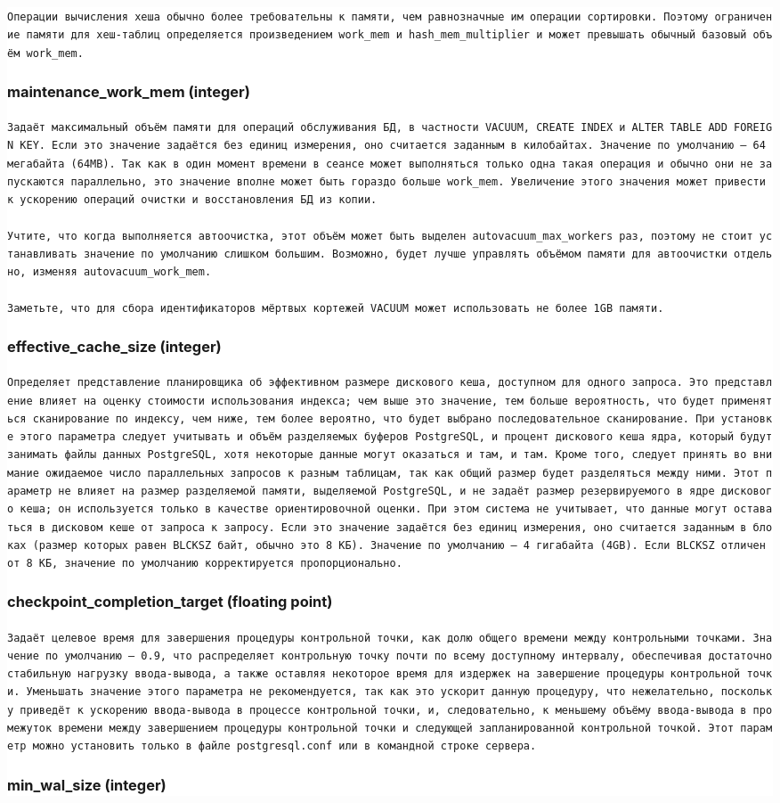     Операции вычисления хеша обычно более требовательны к памяти, чем равнозначные им операции сортировки. Поэтому ограничение памяти для хеш-таблиц определяется произведением work_mem и hash_mem_multiplier и может превышать обычный базовый объём work_mem.

### <a id="maintenance_work_mem"></a> maintenance_work_mem (integer)

    Задаёт максимальный объём памяти для операций обслуживания БД, в частности VACUUM, CREATE INDEX и ALTER TABLE ADD FOREIGN KEY. Если это значение задаётся без единиц измерения, оно считается заданным в килобайтах. Значение по умолчанию — 64 мегабайта (64MB). Так как в один момент времени в сеансе может выполняться только одна такая операция и обычно они не запускаются параллельно, это значение вполне может быть гораздо больше work_mem. Увеличение этого значения может привести к ускорению операций очистки и восстановления БД из копии.

    Учтите, что когда выполняется автоочистка, этот объём может быть выделен autovacuum_max_workers раз, поэтому не стоит устанавливать значение по умолчанию слишком большим. Возможно, будет лучше управлять объёмом памяти для автоочистки отдельно, изменяя autovacuum_work_mem.

    Заметьте, что для сбора идентификаторов мёртвых кортежей VACUUM может использовать не более 1GB памяти.

### <a id="effective_cache_size"></a> effective_cache_size (integer)

    Определяет представление планировщика об эффективном размере дискового кеша, доступном для одного запроса. Это представление влияет на оценку стоимости использования индекса; чем выше это значение, тем больше вероятность, что будет применяться сканирование по индексу, чем ниже, тем более вероятно, что будет выбрано последовательное сканирование. При установке этого параметра следует учитывать и объём разделяемых буферов PostgreSQL, и процент дискового кеша ядра, который будут занимать файлы данных PostgreSQL, хотя некоторые данные могут оказаться и там, и там. Кроме того, следует принять во внимание ожидаемое число параллельных запросов к разным таблицам, так как общий размер будет разделяться между ними. Этот параметр не влияет на размер разделяемой памяти, выделяемой PostgreSQL, и не задаёт размер резервируемого в ядре дискового кеша; он используется только в качестве ориентировочной оценки. При этом система не учитывает, что данные могут оставаться в дисковом кеше от запроса к запросу. Если это значение задаётся без единиц измерения, оно считается заданным в блоках (размер которых равен BLCKSZ байт, обычно это 8 КБ). Значение по умолчанию — 4 гигабайта (4GB). Если BLCKSZ отличен от 8 КБ, значение по умолчанию корректируется пропорционально.

### <a id="checkpoint_completion_target"></a> checkpoint_completion_target (floating point)

    Задаёт целевое время для завершения процедуры контрольной точки, как долю общего времени между контрольными точками. Значение по умолчанию — 0.9, что распределяет контрольную точку почти по всему доступному интервалу, обеспечивая достаточно стабильную нагрузку ввода-вывода, а также оставляя некоторое время для издержек на завершение процедуры контрольной точки. Уменьшать значение этого параметра не рекомендуется, так как это ускорит данную процедуру, что нежелательно, поскольку приведёт к ускорению ввода-вывода в процессе контрольной точки, и, следовательно, к меньшему объёму ввода-вывода в промежуток времени между завершением процедуры контрольной точки и следующей запланированной контрольной точкой. Этот параметр можно установить только в файле postgresql.conf или в командной строке сервера.

### <a id="min_wal_size"></a> min_wal_size (integer)
